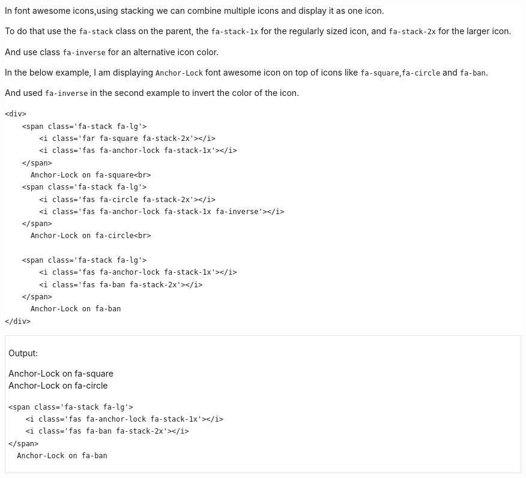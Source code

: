 In font awesome icons,using stacking we can combine multiple icons and display it as one icon.

To do that use the `fa-stack` class on the parent, the `fa-stack-1x` for the regularly sized icon, and `fa-stack-2x` for the larger icon.

And use class `fa-inverse` for an alternative icon color. 

In the below example, I am displaying `Anchor-Lock` font awesome icon on top of icons like `fa-square`,`fa-circle` and `fa-ban`.

And used `fa-inverse` in the second example to invert the color of the icon.
```
<div>
    <span class='fa-stack fa-lg'>
        <i class='far fa-square fa-stack-2x'></i>
        <i class='fas fa-anchor-lock fa-stack-1x'></i>
    </span>
      Anchor-Lock on fa-square<br>
    <span class='fa-stack fa-lg'>
        <i class='fas fa-circle fa-stack-2x'></i>
        <i class='fas fa-anchor-lock fa-stack-1x fa-inverse'></i>
    </span>
      Anchor-Lock on fa-circle<br>

    <span class='fa-stack fa-lg'>
        <i class='fas fa-anchor-lock fa-stack-1x'></i>
        <i class='fas fa-ban fa-stack-2x'></i>
    </span>
      Anchor-Lock on fa-ban
</div>
```

<div style='border:1px solid rgba(0,0,0,.1);margin-bottom:10px;padding:5px;'>
<p>Output:</p>


<div>
    <span class='fa-stack fa-lg'>
        <i class='far fa-square fa-stack-2x'></i>
        <i class='fas fa-anchor-lock fa-stack-1x'></i>
    </span>
      Anchor-Lock on fa-square<br>
    <span class='fa-stack fa-lg'>
        <i class='fas fa-circle fa-stack-2x'></i>
        <i class='fas fa-anchor-lock fa-stack-1x fa-inverse'></i>
    </span>
      Anchor-Lock on fa-circle<br>

    <span class='fa-stack fa-lg'>
        <i class='fas fa-anchor-lock fa-stack-1x'></i>
        <i class='fas fa-ban fa-stack-2x'></i>
    </span>
      Anchor-Lock on fa-ban
</div>
</div>

